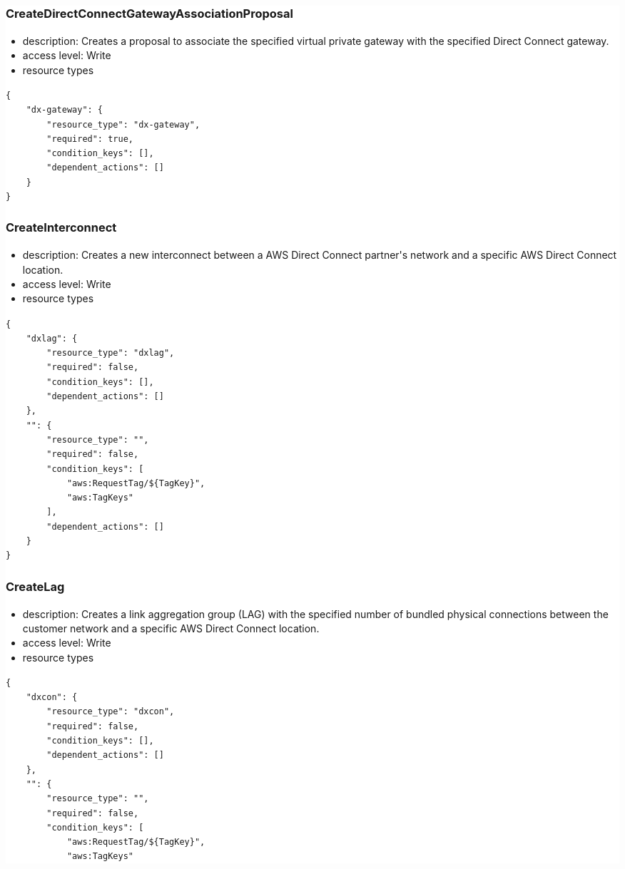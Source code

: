 ### CreateDirectConnectGatewayAssociationProposal

- description: Creates a proposal to associate the specified virtual private gateway with the specified Direct Connect gateway.
- access level: Write
- resource types

```
{
    "dx-gateway": {
        "resource_type": "dx-gateway",
        "required": true,
        "condition_keys": [],
        "dependent_actions": []
    }
}
```

### CreateInterconnect

- description: Creates a new interconnect between a AWS Direct Connect partner's network and a specific AWS Direct Connect location.
- access level: Write
- resource types

```
{
    "dxlag": {
        "resource_type": "dxlag",
        "required": false,
        "condition_keys": [],
        "dependent_actions": []
    },
    "": {
        "resource_type": "",
        "required": false,
        "condition_keys": [
            "aws:RequestTag/${TagKey}",
            "aws:TagKeys"
        ],
        "dependent_actions": []
    }
}
```

### CreateLag

- description: Creates a link aggregation group (LAG) with the specified number of bundled physical connections between the customer network and a specific AWS Direct Connect location.
- access level: Write
- resource types

```
{
    "dxcon": {
        "resource_type": "dxcon",
        "required": false,
        "condition_keys": [],
        "dependent_actions": []
    },
    "": {
        "resource_type": "",
        "required": false,
        "condition_keys": [
            "aws:RequestTag/${TagKey}",
            "aws:TagKeys"
```